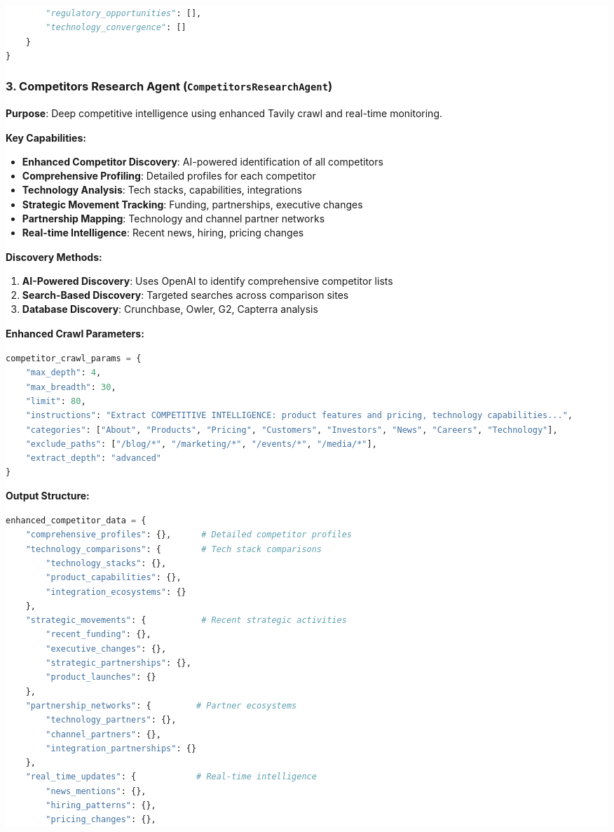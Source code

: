 ```python
        "regulatory_opportunities": [],
        "technology_convergence": []
    }
}
```

### 3. Competitors Research Agent (`CompetitorsResearchAgent`)

**Purpose**: Deep competitive intelligence using enhanced Tavily crawl and real-time monitoring.

**Key Capabilities:**

- **Enhanced Competitor Discovery**: AI-powered identification of all competitors
- **Comprehensive Profiling**: Detailed profiles for each competitor
- **Technology Analysis**: Tech stacks, capabilities, integrations
- **Strategic Movement Tracking**: Funding, partnerships, executive changes
- **Partnership Mapping**: Technology and channel partner networks
- **Real-time Intelligence**: Recent news, hiring, pricing changes

**Discovery Methods:**

1. **AI-Powered Discovery**: Uses OpenAI to identify comprehensive competitor lists
2. **Search-Based Discovery**: Targeted searches across comparison sites
3. **Database Discovery**: Crunchbase, Owler, G2, Capterra analysis

**Enhanced Crawl Parameters:**

```python
competitor_crawl_params = {
    "max_depth": 4,
    "max_breadth": 30,
    "limit": 80,
    "instructions": "Extract COMPETITIVE INTELLIGENCE: product features and pricing, technology capabilities...",
    "categories": ["About", "Products", "Pricing", "Customers", "Investors", "News", "Careers", "Technology"],
    "exclude_paths": ["/blog/*", "/marketing/*", "/events/*", "/media/*"],
    "extract_depth": "advanced"
}
```

**Output Structure:**

```python
enhanced_competitor_data = {
    "comprehensive_profiles": {},      # Detailed competitor profiles
    "technology_comparisons": {        # Tech stack comparisons
        "technology_stacks": {},
        "product_capabilities": {},
        "integration_ecosystems": {}
    },
    "strategic_movements": {           # Recent strategic activities
        "recent_funding": {},
        "executive_changes": {},
        "strategic_partnerships": {},
        "product_launches": {}
    },
    "partnership_networks": {         # Partner ecosystems
        "technology_partners": {},
        "channel_partners": {},
        "integration_partnerships": {}
    },
    "real_time_updates": {            # Real-time intelligence
        "news_mentions": {},
        "hiring_patterns": {},
        "pricing_changes": {},
```